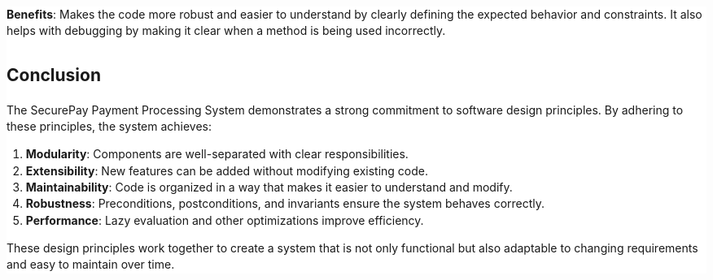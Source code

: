**Benefits**: Makes the code more robust and easier to understand by clearly defining the expected behavior and constraints. It also helps with debugging by making it clear when a method is being used incorrectly.

## Conclusion

The SecurePay Payment Processing System demonstrates a strong commitment to software design principles. By adhering to these principles, the system achieves:

1. **Modularity**: Components are well-separated with clear responsibilities.
2. **Extensibility**: New features can be added without modifying existing code.
3. **Maintainability**: Code is organized in a way that makes it easier to understand and modify.
4. **Robustness**: Preconditions, postconditions, and invariants ensure the system behaves correctly.
5. **Performance**: Lazy evaluation and other optimizations improve efficiency.

These design principles work together to create a system that is not only functional but also adaptable to changing requirements and easy to maintain over time.
